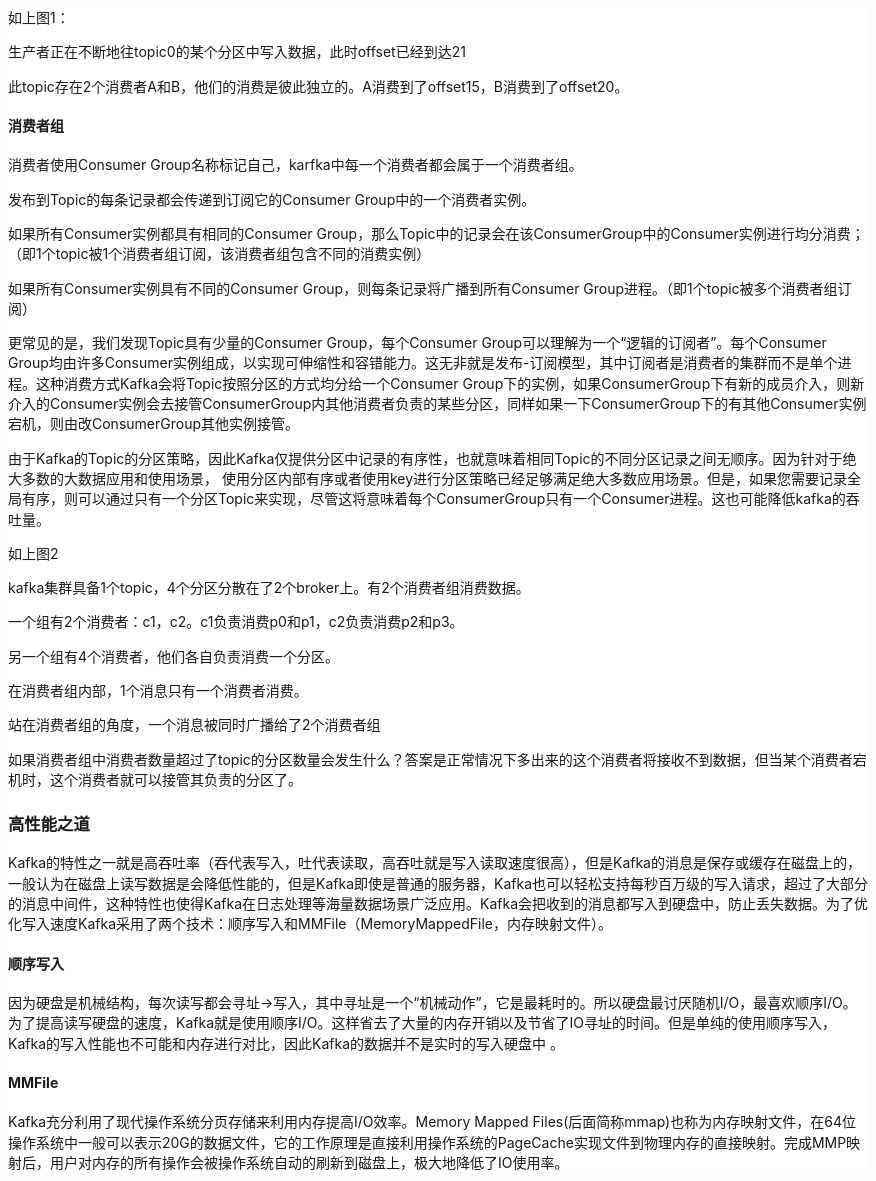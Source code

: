 
如上图1：

生产者正在不断地往topic0的某个分区中写入数据，此时offset已经到达21

此topic存在2个消费者A和B，他们的消费是彼此独立的。A消费到了offset15，B消费到了offset20。



#### 消费者组

消费者使用Consumer Group名称标记自己，karfka中每一个消费者都会属于一个消费者组。

发布到Topic的每条记录都会传递到订阅它的Consumer Group中的一个消费者实例。

如果所有Consumer实例都具有相同的Consumer Group，那么Topic中的记录会在该ConsumerGroup中的Consumer实例进行均分消费；（即1个topic被1个消费者组订阅，该消费者组包含不同的消费实例）

如果所有Consumer实例具有不同的Consumer Group，则每条记录将广播到所有Consumer Group进程。（即1个topic被多个消费者组订阅）

更常见的是，我们发现Topic具有少量的Consumer Group，每个Consumer Group可以理解为一个“逻辑的订阅者”。每个Consumer Group均由许多Consumer实例组成，以实现可伸缩性和容错能力。这无非就是发布-订阅模型，其中订阅者是消费者的集群而不是单个进程。这种消费方式Kafka会将Topic按照分区的方式均分给一个Consumer Group下的实例，如果ConsumerGroup下有新的成员介入，则新介入的Consumer实例会去接管ConsumerGroup内其他消费者负责的某些分区，同样如果一下ConsumerGroup下的有其他Consumer实例宕机，则由改ConsumerGroup其他实例接管。

由于Kafka的Topic的分区策略，因此Kafka仅提供分区中记录的有序性，也就意味着相同Topic的不同分区记录之间无顺序。因为针对于绝大多数的大数据应用和使用场景， 使用分区内部有序或者使用key进行分区策略已经足够满足绝大多数应用场景。但是，如果您需要记录全局有序，则可以通过只有一个分区Topic来实现，尽管这将意味着每个ConsumerGroup只有一个Consumer进程。这也可能降低kafka的吞吐量。

如上图2

kafka集群具备1个topic，4个分区分散在了2个broker上。有2个消费者组消费数据。

一个组有2个消费者：c1，c2。c1负责消费p0和p1，c2负责消费p2和p3。

另一个组有4个消费者，他们各自负责消费一个分区。

在消费者组内部，1个消息只有一个消费者消费。

站在消费者组的角度，一个消息被同时广播给了2个消费者组

如果消费者组中消费者数量超过了topic的分区数量会发生什么？答案是正常情况下多出来的这个消费者将接收不到数据，但当某个消费者宕机时，这个消费者就可以接管其负责的分区了。



### 高性能之道

Kafka的特性之一就是高吞吐率（吞代表写入，吐代表读取，高吞吐就是写入读取速度很高），但是Kafka的消息是保存或缓存在磁盘上的，一般认为在磁盘上读写数据是会降低性能的，但是Kafka即使是普通的服务器，Kafka也可以轻松支持每秒百万级的写入请求，超过了大部分的消息中间件，这种特性也使得Kafka在日志处理等海量数据场景广泛应用。Kafka会把收到的消息都写入到硬盘中，防止丢失数据。为了优化写入速度Kafka采用了两个技术：顺序写入和MMFile（MemoryMappedFile，内存映射文件）。

#### 顺序写入

因为硬盘是机械结构，每次读写都会寻址->写入，其中寻址是一个“机械动作”，它是最耗时的。所以硬盘最讨厌随机I/O，最喜欢顺序I/O。为了提高读写硬盘的速度，Kafka就是使用顺序I/O。这样省去了大量的内存开销以及节省了IO寻址的时间。但是单纯的使用顺序写入，Kafka的写入性能也不可能和内存进行对比，因此Kafka的数据并不是实时的写入硬盘中 。

#### MMFile

Kafka充分利用了现代操作系统分页存储来利用内存提高I/O效率。Memory Mapped Files(后面简称mmap)也称为内存映射文件，在64位操作系统中一般可以表示20G的数据文件，它的工作原理是直接利用操作系统的PageCache实现文件到物理内存的直接映射。完成MMP映射后，用户对内存的所有操作会被操作系统自动的刷新到磁盘上，极大地降低了IO使用率。
